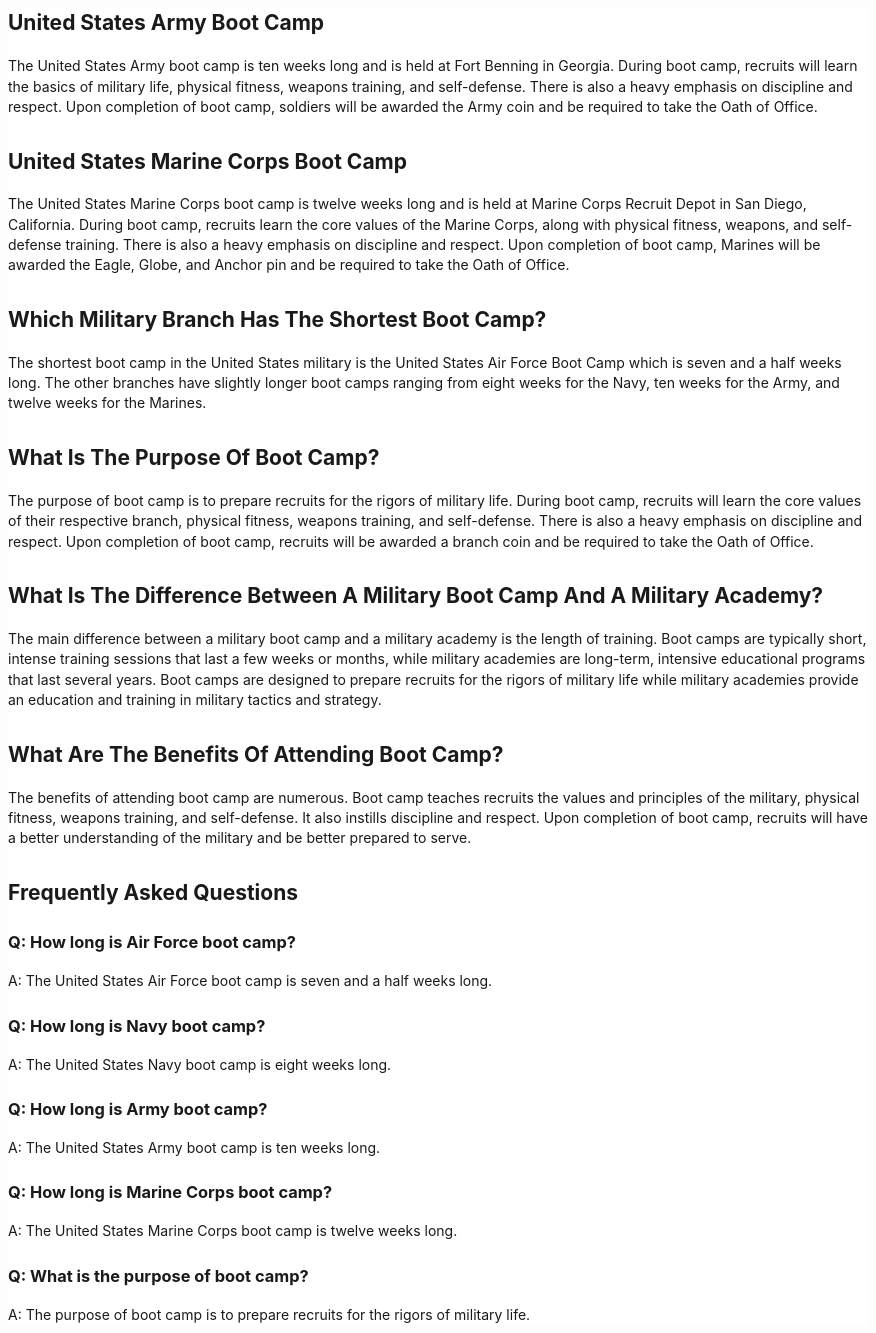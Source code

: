 <h2>United States Army Boot Camp</h2>

The United States Army boot camp is ten weeks long and is held at Fort Benning in Georgia. During boot camp, recruits will learn the basics of military life, physical fitness, weapons training, and self-defense. There is also a heavy emphasis on discipline and respect. Upon completion of boot camp, soldiers will be awarded the Army coin and be required to take the Oath of Office. 

<h2>United States Marine Corps Boot Camp</h2>

The United States Marine Corps boot camp is twelve weeks long and is held at Marine Corps Recruit Depot in San Diego, California. During boot camp, recruits learn the core values of the Marine Corps, along with physical fitness, weapons, and self-defense training. There is also a heavy emphasis on discipline and respect. Upon completion of boot camp, Marines will be awarded the Eagle, Globe, and Anchor pin and be required to take the Oath of Office. 

<h2>Which Military Branch Has The Shortest Boot Camp?</h2>

The shortest boot camp in the United States military is the United States Air Force Boot Camp which is seven and a half weeks long. The other branches have slightly longer boot camps ranging from eight weeks for the Navy, ten weeks for the Army, and twelve weeks for the Marines. 

<h2>What Is The Purpose Of Boot Camp?</h2>

The purpose of boot camp is to prepare recruits for the rigors of military life. During boot camp, recruits will learn the core values of their respective branch, physical fitness, weapons training, and self-defense. There is also a heavy emphasis on discipline and respect. Upon completion of boot camp, recruits will be awarded a branch coin and be required to take the Oath of Office. 

<h2>What Is The Difference Between A Military Boot Camp And A Military Academy?</h2>

The main difference between a military boot camp and a military academy is the length of training. Boot camps are typically short, intense training sessions that last a few weeks or months, while military academies are long-term, intensive educational programs that last several years. Boot camps are designed to prepare recruits for the rigors of military life while military academies provide an education and training in military tactics and strategy. 

<h2>What Are The Benefits Of Attending Boot Camp?</h2>

The benefits of attending boot camp are numerous. Boot camp teaches recruits the values and principles of the military, physical fitness, weapons training, and self-defense. It also instills discipline and respect. Upon completion of boot camp, recruits will have a better understanding of the military and be better prepared to serve. 

<h2>Frequently Asked Questions</h2>
<h3>Q: How long is Air Force boot camp?</h3>
<p>A: The United States Air Force boot camp is seven and a half weeks long.</p>

<h3>Q: How long is Navy boot camp?</h3>
<p>A: The United States Navy boot camp is eight weeks long.</p>

<h3>Q: How long is Army boot camp?</h3>
<p>A: The United States Army boot camp is ten weeks long.</p>

<h3>Q: How long is Marine Corps boot camp?</h3>
<p>A: The United States Marine Corps boot camp is twelve weeks long.</p>

<h3>Q: What is the purpose of boot camp?</h3>
<p>A: The purpose of boot camp is to prepare recruits for the rigors of military life.</p>
